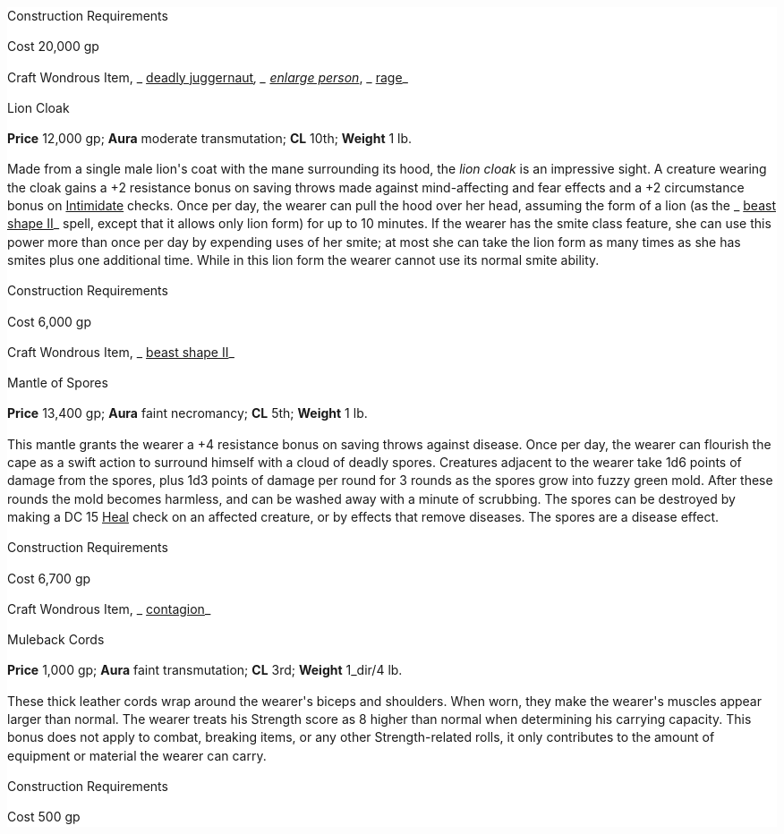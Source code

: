 Construction Requirements

Cost 20,000 gp

Craft Wondrous Item, _ [deadly juggernaut](../ultimateCombat_dir/spells_dir/deadlyJuggernaut#_deadly-juggernaut)_, _ [enlarge person](../spells_dir/enlargePerson#_enlarge-person)_, _ [rage](../spells_dir/rage#_rage)_

Lion Cloak

**Price** 12,000 gp; **Aura** moderate transmutation; **CL** 10th; **Weight** 1 lb.

Made from a single male lion's coat with the mane surrounding its hood, the _lion cloak_ is an impressive sight. A creature wearing the cloak gains a +2 resistance bonus on saving throws made against mind-affecting and fear effects and a +2 circumstance bonus on [Intimidate](../skills_dir/intimidate#_intimidate) checks. Once per day, the wearer can pull the hood over her head, assuming the form of a lion (as the _ [beast shape II](../spells_dir/beastShape#_beast-shape-ii)_ spell, except that it allows only lion form) for up to 10 minutes. If the wearer has the smite class feature, she can use this power more than once per day by expending uses of her smite; at most she can take the lion form as many times as she has smites plus one additional time. While in this lion form the wearer cannot use its normal smite ability.

Construction Requirements

Cost 6,000 gp

Craft Wondrous Item, _ [beast shape II](../spells_dir/beastShape#_beast-shape-ii)_

Mantle of Spores

**Price** 13,400 gp; **Aura** faint necromancy; **CL** 5th; **Weight** 1 lb.

This mantle grants the wearer a +4 resistance bonus on saving throws against disease. Once per day, the wearer can flourish the cape as a swift action to surround himself with a cloud of deadly spores. Creatures adjacent to the wearer take 1d6 points of damage from the spores, plus 1d3 points of damage per round for 3 rounds as the spores grow into fuzzy green mold. After these rounds the mold becomes harmless, and can be washed away with a minute of scrubbing. The spores can be destroyed by making a DC 15 [Heal](../skills_dir/heal#_heal) check on an affected creature, or by effects that remove diseases. The spores are a disease effect.

Construction Requirements

Cost 6,700 gp

Craft Wondrous Item, _ [contagion](../spells_dir/contagion#_contagion)_

Muleback Cords

**Price** 1,000 gp; **Aura** faint transmutation; **CL** 3rd; **Weight** 1_dir/4 lb.

These thick leather cords wrap around the wearer's biceps and shoulders. When worn, they make the wearer's muscles appear larger than normal. The wearer treats his Strength score as 8 higher than normal when determining his carrying capacity. This bonus does not apply to combat, breaking items, or any other Strength-related rolls, it only contributes to the amount of equipment or material the wearer can carry.

Construction Requirements

Cost 500 gp
